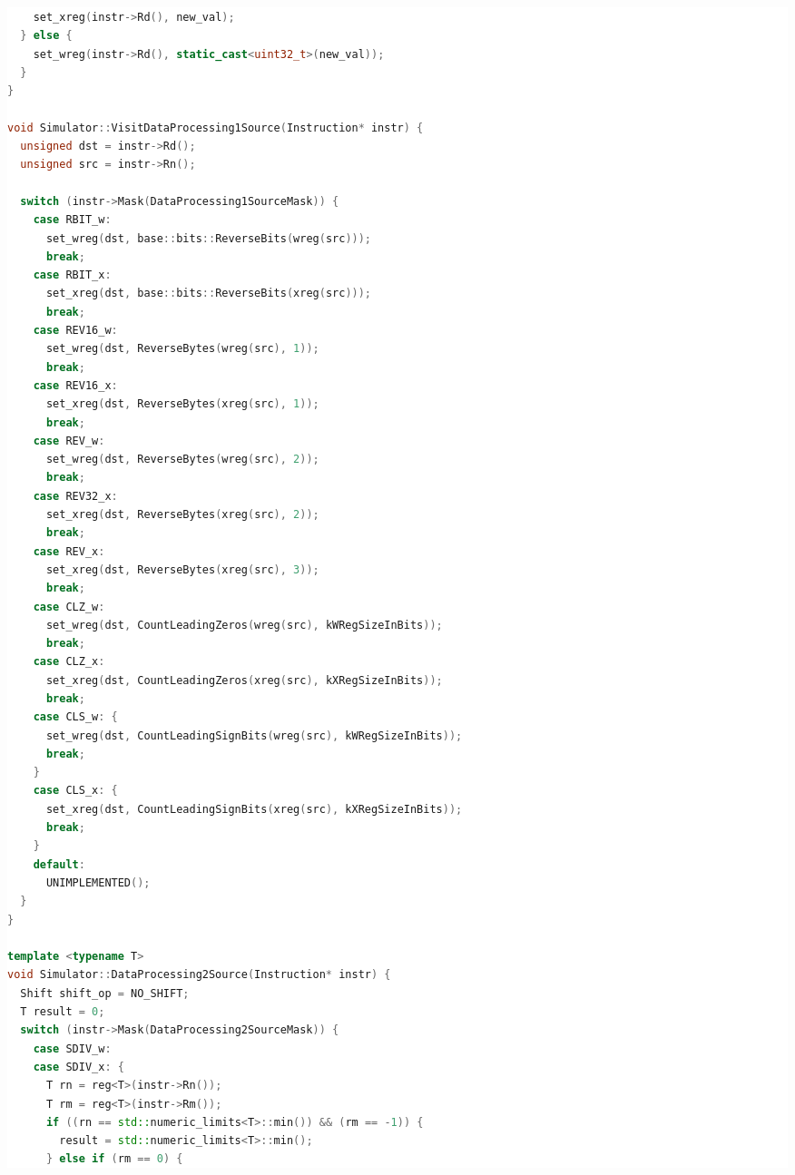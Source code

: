 ```cpp
    set_xreg(instr->Rd(), new_val);
  } else {
    set_wreg(instr->Rd(), static_cast<uint32_t>(new_val));
  }
}

void Simulator::VisitDataProcessing1Source(Instruction* instr) {
  unsigned dst = instr->Rd();
  unsigned src = instr->Rn();

  switch (instr->Mask(DataProcessing1SourceMask)) {
    case RBIT_w:
      set_wreg(dst, base::bits::ReverseBits(wreg(src)));
      break;
    case RBIT_x:
      set_xreg(dst, base::bits::ReverseBits(xreg(src)));
      break;
    case REV16_w:
      set_wreg(dst, ReverseBytes(wreg(src), 1));
      break;
    case REV16_x:
      set_xreg(dst, ReverseBytes(xreg(src), 1));
      break;
    case REV_w:
      set_wreg(dst, ReverseBytes(wreg(src), 2));
      break;
    case REV32_x:
      set_xreg(dst, ReverseBytes(xreg(src), 2));
      break;
    case REV_x:
      set_xreg(dst, ReverseBytes(xreg(src), 3));
      break;
    case CLZ_w:
      set_wreg(dst, CountLeadingZeros(wreg(src), kWRegSizeInBits));
      break;
    case CLZ_x:
      set_xreg(dst, CountLeadingZeros(xreg(src), kXRegSizeInBits));
      break;
    case CLS_w: {
      set_wreg(dst, CountLeadingSignBits(wreg(src), kWRegSizeInBits));
      break;
    }
    case CLS_x: {
      set_xreg(dst, CountLeadingSignBits(xreg(src), kXRegSizeInBits));
      break;
    }
    default:
      UNIMPLEMENTED();
  }
}

template <typename T>
void Simulator::DataProcessing2Source(Instruction* instr) {
  Shift shift_op = NO_SHIFT;
  T result = 0;
  switch (instr->Mask(DataProcessing2SourceMask)) {
    case SDIV_w:
    case SDIV_x: {
      T rn = reg<T>(instr->Rn());
      T rm = reg<T>(instr->Rm());
      if ((rn == std::numeric_limits<T>::min()) && (rm == -1)) {
        result = std::numeric_limits<T>::min();
      } else if (rm == 0) {
```